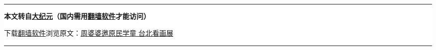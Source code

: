 <hr>

<strong>本文转自<a href="https://www.epochtimes.com">大纪元</a>（国内需用<a href="https://github.com/jdbuew3581/www/blob/master/README.md#8">翻墙软件</a>才能访问）</strong><p>下载<a href="https://github.com/jdbuew3581/www/blob/master/README.md#8">翻墙软件</a>浏览原文：<a href="https://www.epochtimes.com/gb/8/7/25/n2203540.htm">周婆婆邀原民学童 台北看画展</a></p><hr>
